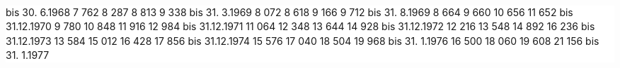 <td>bis 30. 6.1968</td>
<td>7 762</td>
<td>8 287</td>
<td>8 813</td>
<td>9 338</td>
</tr>
<tr class="even">
<td>bis 31. 3.1969</td>
<td>8 072</td>
<td>8 618</td>
<td>9 166</td>
<td>9 712</td>
</tr>
<tr class="odd">
<td>bis 31. 8.1969</td>
<td>8 664</td>
<td>9 660</td>
<td>10 656</td>
<td>11 652</td>
</tr>
<tr class="even">
<td>bis 31.12.1970</td>
<td>9 780</td>
<td>10 848</td>
<td>11 916</td>
<td>12 984</td>
</tr>
<tr class="odd">
<td>bis 31.12.1971</td>
<td>11 064</td>
<td>12 348</td>
<td>13 644</td>
<td>14 928</td>
</tr>
<tr class="even">
<td>bis 31.12.1972</td>
<td>12 216</td>
<td>13 548</td>
<td>14 892</td>
<td>16 236</td>
</tr>
<tr class="odd">
<td>bis 31.12.1973</td>
<td>13 584</td>
<td>15 012</td>
<td>16 428</td>
<td>17 856</td>
</tr>
<tr class="even">
<td>bis 31.12.1974</td>
<td>15 576</td>
<td>17 040</td>
<td>18 504</td>
<td>19 968</td>
</tr>
<tr class="odd">
<td>bis 31. 1.1976</td>
<td>16 500</td>
<td>18 060</td>
<td>19 608</td>
<td>21 156</td>
</tr>
<tr class="even">
<td>bis 31. 1.1977</td>